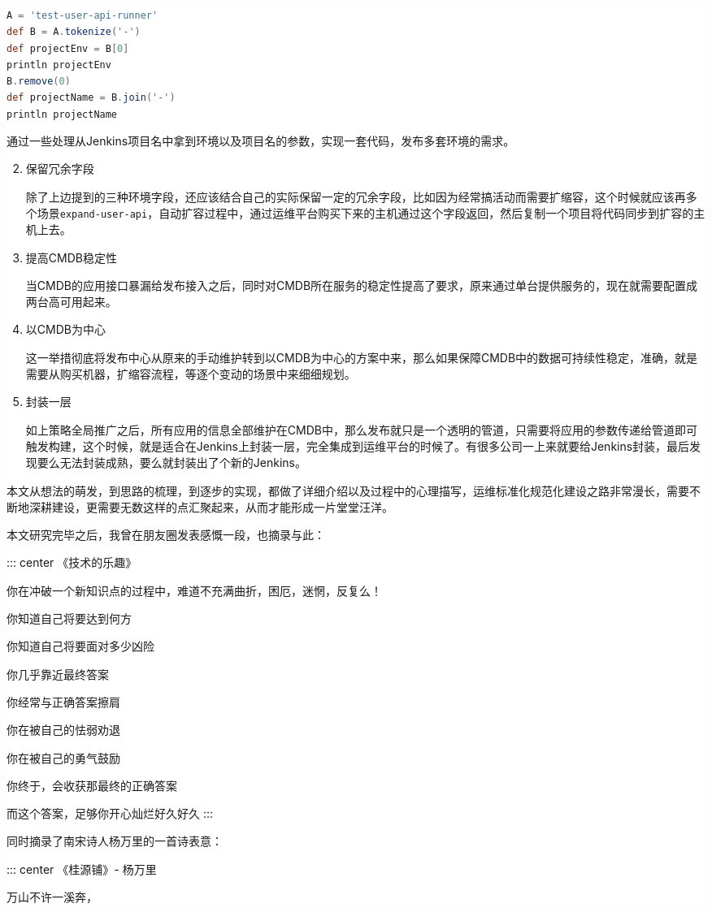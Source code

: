    ```groovy
   A = 'test-user-api-runner'
   def B = A.tokenize('-')
   def projectEnv = B[0]
   println projectEnv
   B.remove(0)
   def projectName = B.join('-')
   println projectName
   ```

   通过一些处理从Jenkins项目名中拿到环境以及项目名的参数，实现一套代码，发布多套环境的需求。

2. 保留冗余字段

   除了上边提到的三种环境字段，还应该结合自己的实际保留一定的冗余字段，比如因为经常搞活动而需要扩缩容，这个时候就应该再多个场景`expand-user-api`，自动扩容过程中，通过运维平台购买下来的主机通过这个字段返回，然后复制一个项目将代码同步到扩容的主机上去。

3. 提高CMDB稳定性

   当CMDB的应用接口暴漏给发布接入之后，同时对CMDB所在服务的稳定性提高了要求，原来通过单台提供服务的，现在就需要配置成两台高可用起来。

4. 以CMDB为中心

   这一举措彻底将发布中心从原来的手动维护转到以CMDB为中心的方案中来，那么如果保障CMDB中的数据可持续性稳定，准确，就是需要从购买机器，扩缩容流程，等逐个变动的场景中来细细规划。

5. 封装一层

   如上策略全局推广之后，所有应用的信息全部维护在CMDB中，那么发布就只是一个透明的管道，只需要将应用的参数传递给管道即可触发构建，这个时候，就是适合在Jenkins上封装一层，完全集成到运维平台的时候了。有很多公司一上来就要给Jenkins封装，最后发现要么无法封装成熟，要么就封装出了个新的Jenkins。

本文从想法的萌发，到思路的梳理，到逐步的实现，都做了详细介绍以及过程中的心理描写，运维标准化规范化建设之路非常漫长，需要不断地深耕建设，更需要无数这样的点汇聚起来，从而才能形成一片堂堂汪洋。

本文研究完毕之后，我曾在朋友圈发表感慨一段，也摘录与此：

::: center
《技术的乐趣》

你在冲破一个新知识点的过程中，难道不充满曲折，困厄，迷惘，反复么！

你知道自己将要达到何方

你知道自己将要面对多少凶险

你几乎靠近最终答案

你经常与正确答案擦肩

你在被自己的怯弱劝退

你在被自己的勇气鼓励

你终于，会收获那最终的正确答案

而这个答案，足够你开心灿烂好久好久
:::

同时摘录了南宋诗人杨万里的一首诗表意：

::: center
《桂源铺》- 杨万里

万山不许一溪奔，
